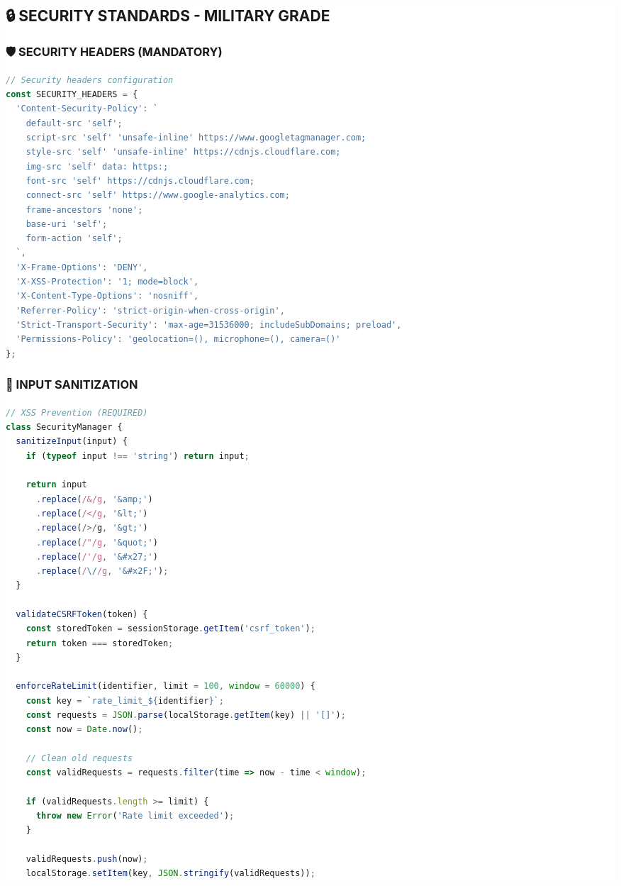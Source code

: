 
## 🔒 **SECURITY STANDARDS - MILITARY GRADE**

### **🛡️ SECURITY HEADERS (MANDATORY)**

```javascript
// Security headers configuration
const SECURITY_HEADERS = {
  'Content-Security-Policy': `
    default-src 'self';
    script-src 'self' 'unsafe-inline' https://www.googletagmanager.com;
    style-src 'self' 'unsafe-inline' https://cdnjs.cloudflare.com;
    img-src 'self' data: https:;
    font-src 'self' https://cdnjs.cloudflare.com;
    connect-src 'self' https://www.google-analytics.com;
    frame-ancestors 'none';
    base-uri 'self';
    form-action 'self';
  `,
  'X-Frame-Options': 'DENY',
  'X-XSS-Protection': '1; mode=block',
  'X-Content-Type-Options': 'nosniff',
  'Referrer-Policy': 'strict-origin-when-cross-origin',
  'Strict-Transport-Security': 'max-age=31536000; includeSubDomains; preload',
  'Permissions-Policy': 'geolocation=(), microphone=(), camera=()'
};
```

### **🔐 INPUT SANITIZATION**

```javascript
// XSS Prevention (REQUIRED)
class SecurityManager {
  sanitizeInput(input) {
    if (typeof input !== 'string') return input;
    
    return input
      .replace(/&/g, '&amp;')
      .replace(/</g, '&lt;')
      .replace(/>/g, '&gt;')
      .replace(/"/g, '&quot;')
      .replace(/'/g, '&#x27;')
      .replace(/\//g, '&#x2F;');
  }

  validateCSRFToken(token) {
    const storedToken = sessionStorage.getItem('csrf_token');
    return token === storedToken;
  }

  enforceRateLimit(identifier, limit = 100, window = 60000) {
    const key = `rate_limit_${identifier}`;
    const requests = JSON.parse(localStorage.getItem(key) || '[]');
    const now = Date.now();
    
    // Clean old requests
    const validRequests = requests.filter(time => now - time < window);
    
    if (validRequests.length >= limit) {
      throw new Error('Rate limit exceeded');
    }
    
    validRequests.push(now);
    localStorage.setItem(key, JSON.stringify(validRequests));
```
